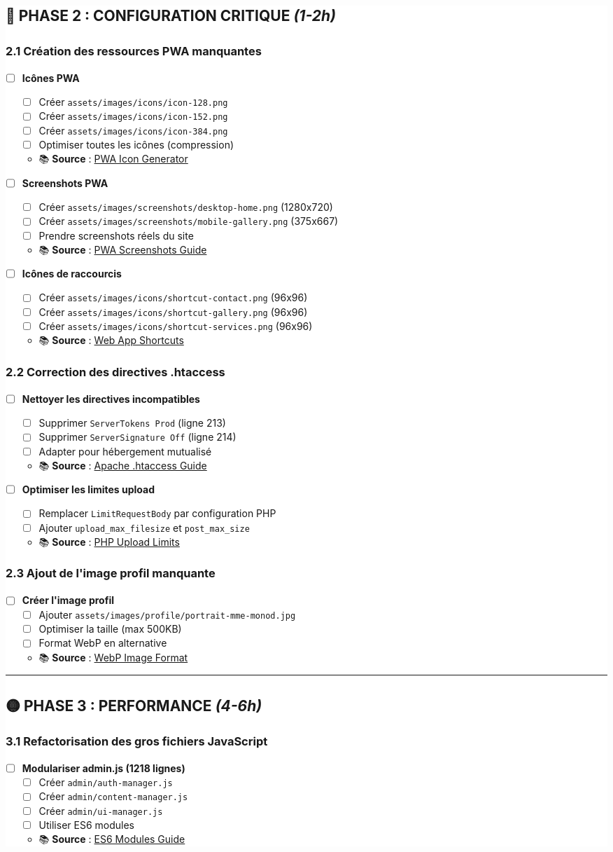 ## 🔴 **PHASE 2 : CONFIGURATION CRITIQUE** *(1-2h)*

### 2.1 Création des ressources PWA manquantes
- [ ] **Icônes PWA**
  - [ ] Créer `assets/images/icons/icon-128.png`
  - [ ] Créer `assets/images/icons/icon-152.png`
  - [ ] Créer `assets/images/icons/icon-384.png`
  - [ ] Optimiser toutes les icônes (compression)
  - 📚 **Source** : [PWA Icon Generator](https://tools.crawlink.com/tools/pwa-icon-generator)

- [ ] **Screenshots PWA**
  - [ ] Créer `assets/images/screenshots/desktop-home.png` (1280x720)
  - [ ] Créer `assets/images/screenshots/mobile-gallery.png` (375x667)
  - [ ] Prendre screenshots réels du site
  - 📚 **Source** : [PWA Screenshots Guide](https://web.dev/add-manifest/#screenshots)

- [ ] **Icônes de raccourcis**
  - [ ] Créer `assets/images/icons/shortcut-contact.png` (96x96)
  - [ ] Créer `assets/images/icons/shortcut-gallery.png` (96x96)
  - [ ] Créer `assets/images/icons/shortcut-services.png` (96x96)
  - 📚 **Source** : [Web App Shortcuts](https://web.dev/app-shortcuts/)

### 2.2 Correction des directives .htaccess
- [ ] **Nettoyer les directives incompatibles**
  - [ ] Supprimer `ServerTokens Prod` (ligne 213)
  - [ ] Supprimer `ServerSignature Off` (ligne 214)
  - [ ] Adapter pour hébergement mutualisé
  - 📚 **Source** : [Apache .htaccess Guide](https://httpd.apache.org/docs/current/howto/htaccess.html)

- [ ] **Optimiser les limites upload**
  - [ ] Remplacer `LimitRequestBody` par configuration PHP
  - [ ] Ajouter `upload_max_filesize` et `post_max_size`
  - 📚 **Source** : [PHP Upload Limits](https://www.php.net/manual/en/ini.core.php#ini.upload-max-filesize)

### 2.3 Ajout de l'image profil manquante
- [ ] **Créer l'image profil**
  - [ ] Ajouter `assets/images/profile/portrait-mme-monod.jpg`
  - [ ] Optimiser la taille (max 500KB)
  - [ ] Format WebP en alternative
  - 📚 **Source** : [WebP Image Format](https://developers.google.com/speed/webp)

---

## 🟡 **PHASE 3 : PERFORMANCE** *(4-6h)*

### 3.1 Refactorisation des gros fichiers JavaScript
- [ ] **Modulariser admin.js (1218 lignes)**
  - [ ] Créer `admin/auth-manager.js`
  - [ ] Créer `admin/content-manager.js`
  - [ ] Créer `admin/ui-manager.js`
  - [ ] Utiliser ES6 modules
  - 📚 **Source** : [ES6 Modules Guide](https://developer.mozilla.org/en-US/docs/Web/JavaScript/Guide/Modules)
